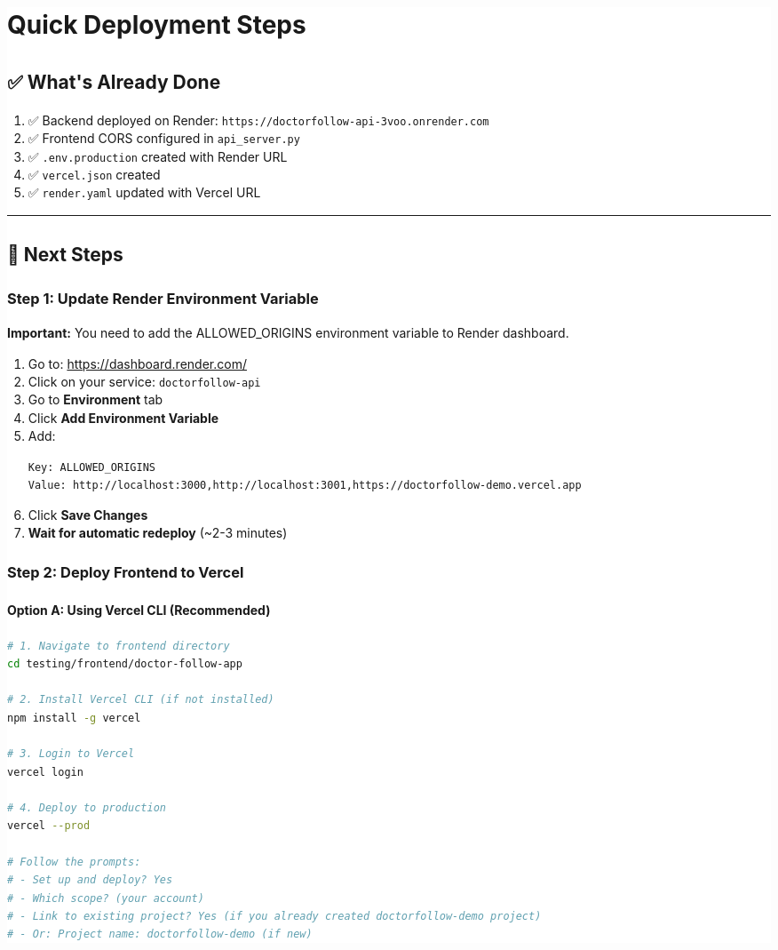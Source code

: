 # Quick Deployment Steps

## ✅ What's Already Done

1. ✅ Backend deployed on Render: `https://doctorfollow-api-3voo.onrender.com`
2. ✅ Frontend CORS configured in `api_server.py`
3. ✅ `.env.production` created with Render URL
4. ✅ `vercel.json` created
5. ✅ `render.yaml` updated with Vercel URL

---

## 🚀 Next Steps

### Step 1: Update Render Environment Variable

**Important:** You need to add the ALLOWED_ORIGINS environment variable to Render dashboard.

1. Go to: https://dashboard.render.com/
2. Click on your service: `doctorfollow-api`
3. Go to **Environment** tab
4. Click **Add Environment Variable**
5. Add:
   ```
   Key: ALLOWED_ORIGINS
   Value: http://localhost:3000,http://localhost:3001,https://doctorfollow-demo.vercel.app
   ```
6. Click **Save Changes**
7. **Wait for automatic redeploy** (~2-3 minutes)

### Step 2: Deploy Frontend to Vercel

#### Option A: Using Vercel CLI (Recommended)

```bash
# 1. Navigate to frontend directory
cd testing/frontend/doctor-follow-app

# 2. Install Vercel CLI (if not installed)
npm install -g vercel

# 3. Login to Vercel
vercel login

# 4. Deploy to production
vercel --prod

# Follow the prompts:
# - Set up and deploy? Yes
# - Which scope? (your account)
# - Link to existing project? Yes (if you already created doctorfollow-demo project)
# - Or: Project name: doctorfollow-demo (if new)
```
